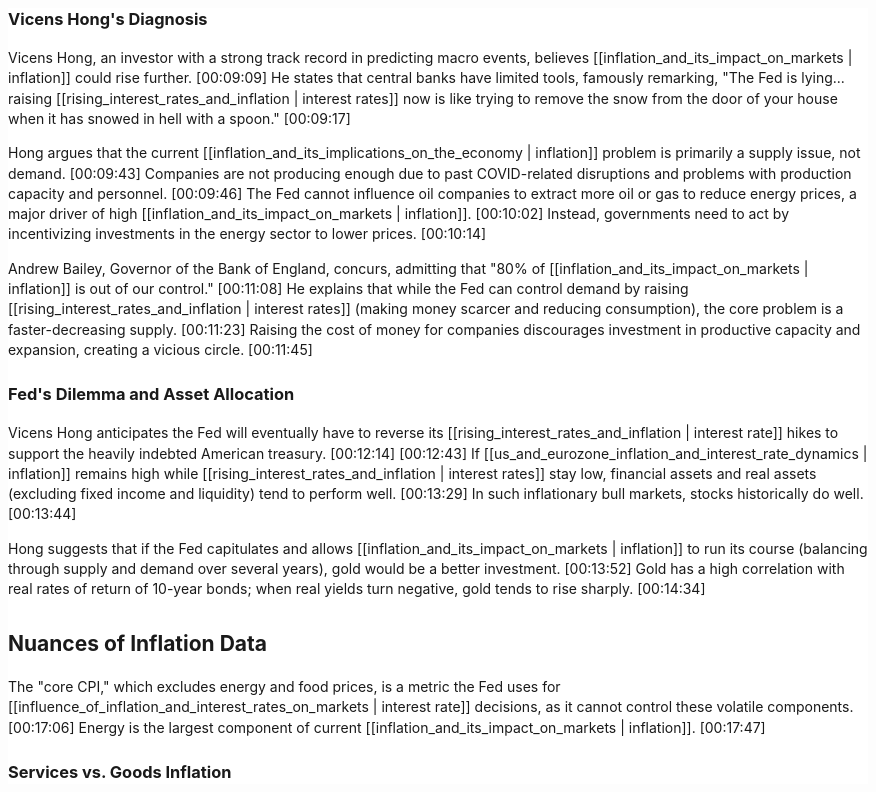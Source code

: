 ### Vicens Hong's Diagnosis

Vicens Hong, an investor with a strong track record in predicting macro events, believes [[inflation_and_its_impact_on_markets | inflation]] could rise further. <a class="yt-timestamp" data-t="00:09:09">[00:09:09]</a> He states that central banks have limited tools, famously remarking, "The Fed is lying... raising [[rising_interest_rates_and_inflation | interest rates]] now is like trying to remove the snow from the door of your house when it has snowed in hell with a spoon." <a class="yt-timestamp" data-t="00:09:17">[00:09:17]</a>

Hong argues that the current [[inflation_and_its_implications_on_the_economy | inflation]] problem is primarily a supply issue, not demand. <a class="yt-timestamp" data-t="00:09:43">[00:09:43]</a> Companies are not producing enough due to past COVID-related disruptions and problems with production capacity and personnel. <a class="yt-timestamp" data-t="00:09:46">[00:09:46]</a> The Fed cannot influence oil companies to extract more oil or gas to reduce energy prices, a major driver of high [[inflation_and_its_impact_on_markets | inflation]]. <a class="yt-timestamp" data-t="00:10:02">[00:10:02]</a> Instead, governments need to act by incentivizing investments in the energy sector to lower prices. <a class="yt-timestamp" data-t="00:10:14">[00:10:14]</a>

Andrew Bailey, Governor of the Bank of England, concurs, admitting that "80% of [[inflation_and_its_impact_on_markets | inflation]] is out of our control." <a class="yt-timestamp" data-t="00:11:08">[00:11:08]</a> He explains that while the Fed can control demand by raising [[rising_interest_rates_and_inflation | interest rates]] (making money scarcer and reducing consumption), the core problem is a faster-decreasing supply. <a class="yt-timestamp" data-t="00:11:23">[00:11:23]</a> Raising the cost of money for companies discourages investment in productive capacity and expansion, creating a vicious circle. <a class="yt-timestamp" data-t="00:11:45">[00:11:45]</a>

### Fed's Dilemma and Asset Allocation

Vicens Hong anticipates the Fed will eventually have to reverse its [[rising_interest_rates_and_inflation | interest rate]] hikes to support the heavily indebted American treasury. <a class="yt-timestamp" data-t="00:12:14">[00:12:14]</a> <a class="yt-timestamp" data-t="00:12:43">[00:12:43]</a> If [[us_and_eurozone_inflation_and_interest_rate_dynamics | inflation]] remains high while [[rising_interest_rates_and_inflation | interest rates]] stay low, financial assets and real assets (excluding fixed income and liquidity) tend to perform well. <a class="yt-timestamp" data-t="00:13:29">[00:13:29]</a> In such inflationary bull markets, stocks historically do well. <a class="yt-timestamp" data-t="00:13:44">[00:13:44]</a>

Hong suggests that if the Fed capitulates and allows [[inflation_and_its_impact_on_markets | inflation]] to run its course (balancing through supply and demand over several years), gold would be a better investment. <a class="yt-timestamp" data-t="00:13:52">[00:13:52]</a> Gold has a high correlation with real rates of return of 10-year bonds; when real yields turn negative, gold tends to rise sharply. <a class="yt-timestamp" data-t="00:14:34">[00:14:34]</a>

## Nuances of Inflation Data

The "core CPI," which excludes energy and food prices, is a metric the Fed uses for [[influence_of_inflation_and_interest_rates_on_markets | interest rate]] decisions, as it cannot control these volatile components. <a class="yt-timestamp" data-t="00:17:06">[00:17:06]</a> Energy is the largest component of current [[inflation_and_its_impact_on_markets | inflation]]. <a class="yt-timestamp" data-t="00:17:47">[00:17:47]</a>

### Services vs. Goods Inflation
